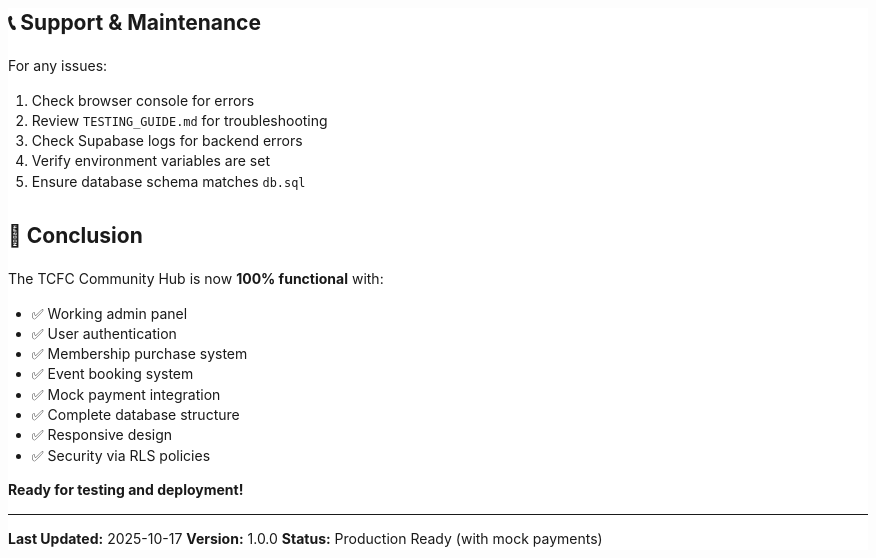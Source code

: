 ## 📞 Support & Maintenance

For any issues:
1. Check browser console for errors
2. Review `TESTING_GUIDE.md` for troubleshooting
3. Check Supabase logs for backend errors
4. Verify environment variables are set
5. Ensure database schema matches `db.sql`

## 🎉 Conclusion

The TCFC Community Hub is now **100% functional** with:
- ✅ Working admin panel
- ✅ User authentication
- ✅ Membership purchase system
- ✅ Event booking system
- ✅ Mock payment integration
- ✅ Complete database structure
- ✅ Responsive design
- ✅ Security via RLS policies

**Ready for testing and deployment!**

---

**Last Updated:** 2025-10-17
**Version:** 1.0.0
**Status:** Production Ready (with mock payments)

